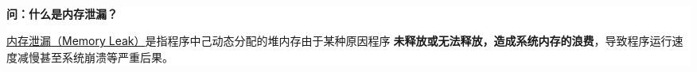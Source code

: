 




**问：什么是内存泄漏？**

[内存泄漏（Memory Leak）](https://baike.baidu.com/item/内存泄漏/6181425?fr=aladdin)是指程序中己动态分配的堆内存由于某种原因程序 **未释放或无法释放，造成系统内存的浪费**，导致程序运行速度减慢甚至系统崩溃等严重后果。







